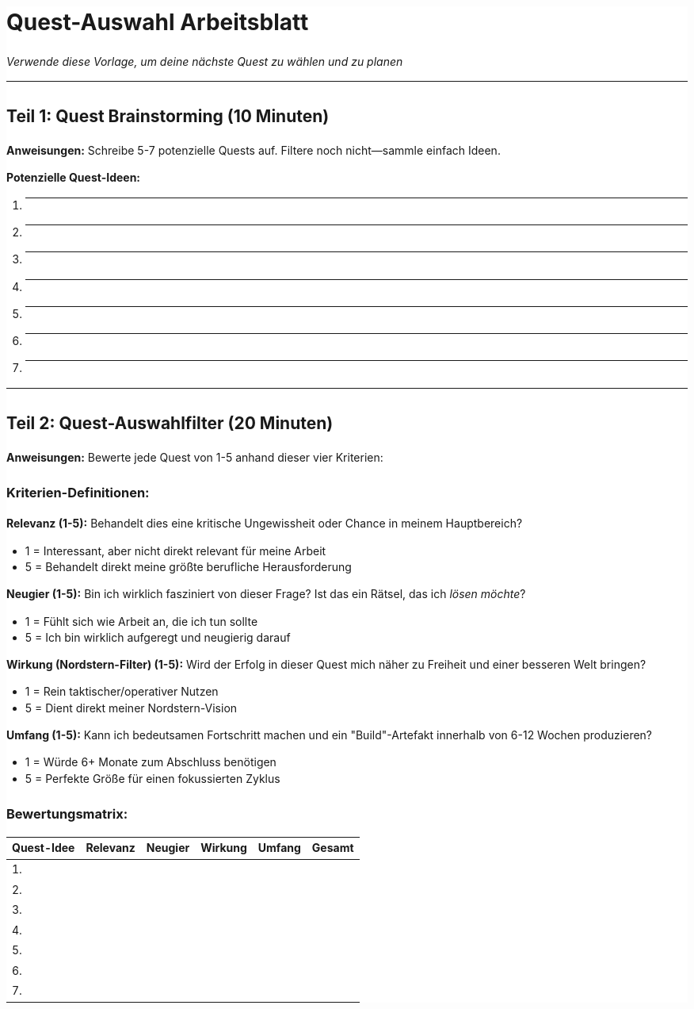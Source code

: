 # Quest-Auswahl Arbeitsblatt

*Verwende diese Vorlage, um deine nächste Quest zu wählen und zu planen*

---

## Teil 1: Quest Brainstorming (10 Minuten)

**Anweisungen:** Schreibe 5-7 potenzielle Quests auf. Filtere noch nicht—sammle einfach Ideen.

**Potenzielle Quest-Ideen:**

1. _______________________________________
2. _______________________________________
3. _______________________________________
4. _______________________________________
5. _______________________________________
6. _______________________________________
7. _______________________________________

---

## Teil 2: Quest-Auswahlfilter (20 Minuten)

**Anweisungen:** Bewerte jede Quest von 1-5 anhand dieser vier Kriterien:

### Kriterien-Definitionen:

**Relevanz (1-5):** Behandelt dies eine kritische Ungewissheit oder Chance in meinem Hauptbereich?
- 1 = Interessant, aber nicht direkt relevant für meine Arbeit
- 5 = Behandelt direkt meine größte berufliche Herausforderung

**Neugier (1-5):** Bin ich wirklich fasziniert von dieser Frage? Ist das ein Rätsel, das ich *lösen möchte*?
- 1 = Fühlt sich wie Arbeit an, die ich tun sollte
- 5 = Ich bin wirklich aufgeregt und neugierig darauf

**Wirkung (Nordstern-Filter) (1-5):** Wird der Erfolg in dieser Quest mich näher zu Freiheit und einer besseren Welt bringen?
- 1 = Rein taktischer/operativer Nutzen
- 5 = Dient direkt meiner Nordstern-Vision

**Umfang (1-5):** Kann ich bedeutsamen Fortschritt machen und ein "Build"-Artefakt innerhalb von 6-12 Wochen produzieren?
- 1 = Würde 6+ Monate zum Abschluss benötigen
- 5 = Perfekte Größe für einen fokussierten Zyklus

### Bewertungsmatrix:

| Quest-Idee | Relevanz | Neugier | Wirkung | Umfang | **Gesamt** |
|------------|----------|---------|---------|--------|------------|
| 1.         |          |         |         |        |            |
| 2.         |          |         |         |        |            |
| 3.         |          |         |         |        |            |
| 4.         |          |         |         |        |            |
| 5.         |          |         |         |        |            |
| 6.         |          |         |         |        |            |
| 7.         |          |         |         |        |            |

